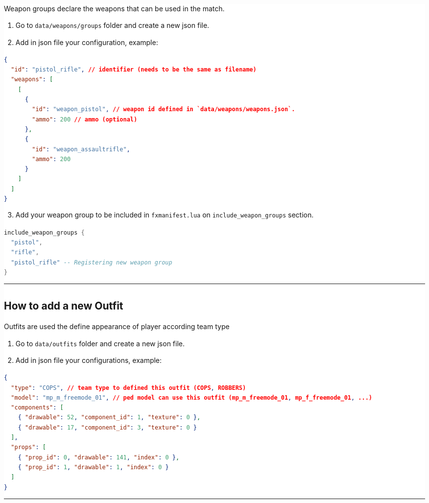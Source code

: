 Weapon groups declare the weapons that can be used in the match.

1. Go to `data/weapons/groups` folder and create a new json file.

2. Add in json file your configuration, example:

```json title="pistol.json"
{
  "id": "pistol_rifle", // identifier (needs to be the same as filename)
  "weapons": [
    [
      {
        "id": "weapon_pistol", // weapon id defined in `data/weapons/weapons.json`.
        "ammo": 200 // ammo (optional)
      },
      {
        "id": "weapon_assaultrifle",
        "ammo": 200
      }
    ]
  ]
}
```

3. Add your weapon group to be included in `fxmanifest.lua` on `include_weapon_groups` section.

```lua
include_weapon_groups {
  "pistol",
  "rifle",
  "pistol_rifle" -- Registering new weapon group
}
```

---

## How to add a new Outfit

Outfits are used the define appearance of player according team type

1. Go to `data/outfits` folder and create a new json file.

2. Add in json file your configurations, example:

```json title="mp_male_cop_02.json"
{
  "type": "COPS", // team type to defined this outfit (COPS, ROBBERS)
  "model": "mp_m_freemode_01", // ped model can use this outfit (mp_m_freemode_01, mp_f_freemode_01, ...)
  "components": [
    { "drawable": 52, "component_id": 1, "texture": 0 },
    { "drawable": 17, "component_id": 3, "texture": 0 }
  ],
  "props": [
    { "prop_id": 0, "drawable": 141, "index": 0 },
    { "prop_id": 1, "drawable": 1, "index": 0 }
  ]
}
```

---